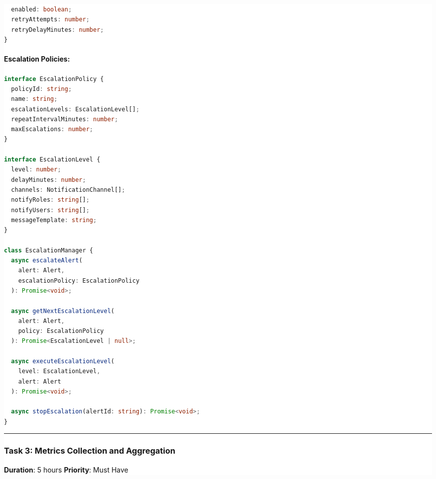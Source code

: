 ```typescript
  enabled: boolean;
  retryAttempts: number;
  retryDelayMinutes: number;
}
```

#### **Escalation Policies:**

```typescript
interface EscalationPolicy {
  policyId: string;
  name: string;
  escalationLevels: EscalationLevel[];
  repeatIntervalMinutes: number;
  maxEscalations: number;
}

interface EscalationLevel {
  level: number;
  delayMinutes: number;
  channels: NotificationChannel[];
  notifyRoles: string[];
  notifyUsers: string[];
  messageTemplate: string;
}

class EscalationManager {
  async escalateAlert(
    alert: Alert,
    escalationPolicy: EscalationPolicy
  ): Promise<void>;

  async getNextEscalationLevel(
    alert: Alert,
    policy: EscalationPolicy
  ): Promise<EscalationLevel | null>;

  async executeEscalationLevel(
    level: EscalationLevel,
    alert: Alert
  ): Promise<void>;

  async stopEscalation(alertId: string): Promise<void>;
}
```

---

### **Task 3: Metrics Collection and Aggregation**

**Duration**: 5 hours
**Priority**: Must Have
